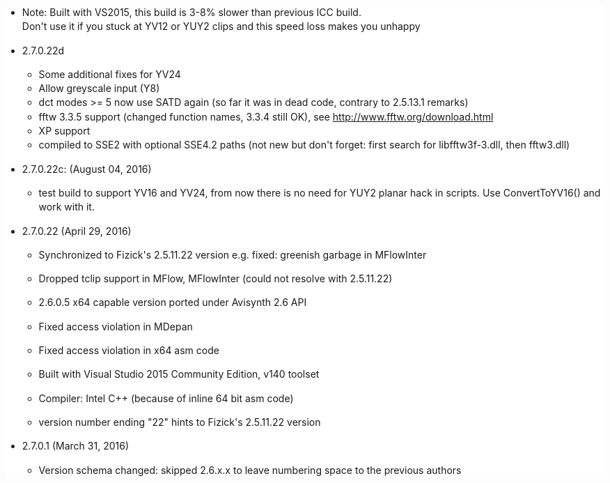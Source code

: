   - Note:
    Built with VS2015, this build is 3-8% slower than previous ICC build.\
  Don't use it if you stuck at YV12 or YUY2 clips and this speed loss makes you unhappy
  
- 2.7.0.22d 
  - Some additional fixes for YV24
  - Allow greyscale input (Y8)
  - dct modes >= 5 now use SATD again (so far it was in dead code, contrary to 2.5.13.1 remarks)
  - fftw 3.3.5 support (changed function names, 3.3.4 still OK), see http://www.fftw.org/download.html
  - XP support
  - compiled to SSE2 with optional SSE4.2 paths
  (not new but don't forget: first search for libfftw3f-3.dll, then fftw3.dll)

- 2.7.0.22c: (August 04, 2016)

  - test build to support YV16 and YV24, from now there is no need for YUY2 planar hack in scripts. Use ConvertToYV16() and work with it.

- 2.7.0.22 (April 29, 2016)

  - Synchronized to Fizick's 2.5.11.22 version
    e.g. fixed: greenish garbage in MFlowInter
  - Dropped tclip support in MFlow, MFlowInter (could not resolve with 2.5.11.22)
  - 2.6.0.5 x64 capable version ported under Avisynth 2.6 API
  - Fixed access violation in MDepan
  - Fixed access violation in x64 asm code
  - Built with Visual Studio 2015 Community Edition, v140 toolset
  - Compiler: Intel C++ (because of inline 64 bit asm code)

  - version number ending "22" hints to Fizick's 2.5.11.22 version

- 2.7.0.1 (March 31, 2016)

  - Version schema changed: skipped 2.6.x.x to leave numbering space to the previous authors